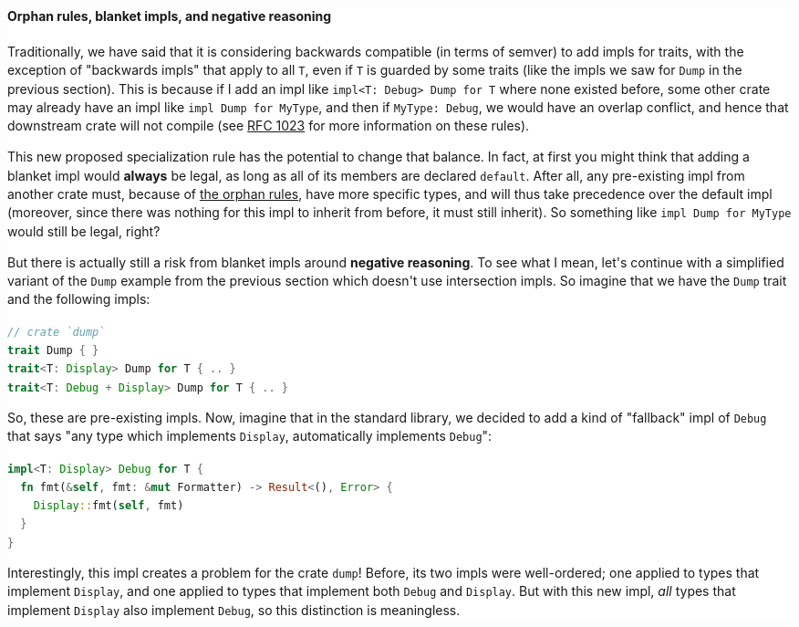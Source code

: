 #### Orphan rules, blanket impls, and negative reasoning 

Traditionally, we have said that it is considering backwards
compatible (in terms of semver) to add impls for traits, with the
exception of "backwards impls" that apply to all `T`, even if `T` is
guarded by some traits (like the impls we saw for `Dump` in the
previous section). This is because if I add an impl like `impl<T:
Debug> Dump for T` where none existed before, some other crate may
already have an impl like `impl Dump for MyType`, and then if `MyType:
Debug`, we would have an overlap conflict, and hence that downstream
crate will not compile (see [RFC 1023][1023] for more information on
these rules).

[1023]: https://github.com/rust-lang/rfcs/blob/master/text/1023-rebalancing-coherence.md

This new proposed specialization rule has the potential to change that
balance. In fact, at first you might think that adding a blanket impl
would **always** be legal, as long as all of its members are declared
`default`. After all, any pre-existing impl from another crate must,
because of [the orphan rules][orphan], have more specific types, and
will thus take precedence over the default impl (moreover, since there
was nothing for this impl to inherit from before, it must still
inherit). So something like `impl Dump for MyType` would still be
legal, right?

[orphan]: http://smallcultfollowing.com/babysteps/blog/2015/01/14/little-orphan-impls/

But there is actually still a risk from blanket impls around
**negative reasoning**. To see what I mean, let's continue with a
simplified variant of the `Dump` example from the previous section
which doesn't use intersection impls. So imagine that we have the
`Dump` trait and the following impls:

```rust
// crate `dump`
trait Dump { }
trait<T: Display> Dump for T { .. }
trait<T: Debug + Display> Dump for T { .. }
```

So, these are pre-existing impls. Now, imagine that in the standard
library, we decided to add a kind of "fallback" impl of `Debug` that
says "any type which implements `Display`, automatically implements
`Debug`":

```rust
impl<T: Display> Debug for T {
  fn fmt(&self, fmt: &mut Formatter) -> Result<(), Error> {
    Display::fmt(self, fmt)
  }
}
```

Interestingly, this impl creates a problem for the crate `dump`!
Before, its two impls were well-ordered; one applied to types that
implement `Display`, and one applied to types that implement both
`Debug` and `Display`. But with this new impl, *all* types that
implement `Display` also implement `Debug`, so this distinction is
meaningless.


[reuse]: /blog/2016/09/29/distinguishing-reuse-from-override/
[ii]: /blog/2016/09/24/intersection-impls/
[1210]: https://github.com/rust-lang/rfcs/pull/1210
[alg]: https://github.com/rust-lang/rfcs/blob/master/text/1210-impl-specialization.md#algorithmic-formulation
[skol]: https://github.com/rust-lang/rfcs/blob/master/text/1210-impl-specialization.md#skolemization-asking-forallthere-exists-questions  
[unif]: https://github.com/rust-lang/rfcs/blob/master/text/1210-impl-specialization.md#unification-solving-equations-on-types
[neg]: https://github.com/rust-lang/rfcs/pull/1658#issuecomment-249453099